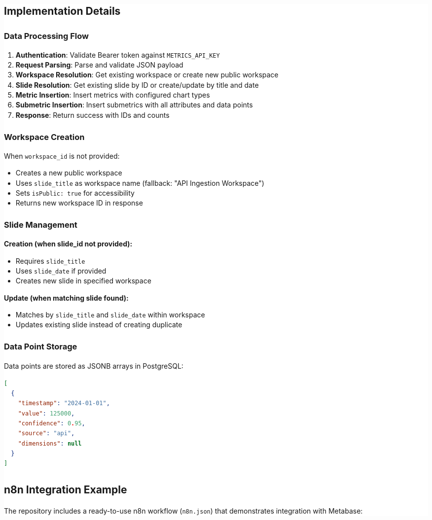 ## Implementation Details

### Data Processing Flow

1. **Authentication**: Validate Bearer token against `METRICS_API_KEY`
2. **Request Parsing**: Parse and validate JSON payload
3. **Workspace Resolution**: Get existing workspace or create new public workspace
4. **Slide Resolution**: Get existing slide by ID or create/update by title and date
5. **Metric Insertion**: Insert metrics with configured chart types
6. **Submetric Insertion**: Insert submetrics with all attributes and data points
7. **Response**: Return success with IDs and counts

### Workspace Creation

When `workspace_id` is not provided:

- Creates a new public workspace
- Uses `slide_title` as workspace name (fallback: "API Ingestion Workspace")
- Sets `isPublic: true` for accessibility
- Returns new workspace ID in response

### Slide Management

**Creation (when slide_id not provided):**

- Requires `slide_title`
- Uses `slide_date` if provided
- Creates new slide in specified workspace

**Update (when matching slide found):**

- Matches by `slide_title` and `slide_date` within workspace
- Updates existing slide instead of creating duplicate

### Data Point Storage

Data points are stored as JSONB arrays in PostgreSQL:

```json
[
  {
    "timestamp": "2024-01-01",
    "value": 125000,
    "confidence": 0.95,
    "source": "api",
    "dimensions": null
  }
]
```

## n8n Integration Example

The repository includes a ready-to-use n8n workflow (`n8n.json`) that demonstrates integration with Metabase:
